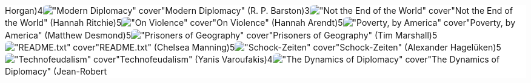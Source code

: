 Horgan)</a></td><td style="padding: 6px 8px;">4</td></tr><tr style="background-color: var(--background-primary); transition: background-color 0.2s;"><td style="padding: 6px 8px;"><img src="http://books.google.com/books/content?id=4r63AwAAQBAJ&amp;printsec=frontcover&amp;img=1&amp;zoom=1&amp;edge=curl&amp;source=gbs_api" alt="&quot;Modern Diplomacy&quot; cover" width="110" style="border-radius: 6px;"></td><td style="padding: 6px 8px;"><a href="obsidian://open?vault=Obsidian%20Vault&amp;file=books%2FR%20P%20Barston%20-%20Modern%20Diplomacy.md" style="text-decoration: none; color: var(--text-normal);">"Modern Diplomacy" (R. P. Barston)</a></td><td style="padding: 6px 8px;">3</td></tr><tr style="background-color: var(--background-modifier-hover); transition: background-color 0.2s;"><td style="padding: 6px 8px;"><img src="http://books.google.com/books/content?id=xua8EAAAQBAJ&amp;printsec=frontcover&amp;img=1&amp;zoom=1&amp;edge=curl&amp;source=gbs_api" alt="&quot;Not the End of the World&quot; cover" width="110" style="border-radius: 6px;"></td><td style="padding: 6px 8px;"><a href="obsidian://open?vault=Obsidian%20Vault&amp;file=books%2FHannah%20Ritchie%20-%20Not%20the%20End%20of%20the%20World.md" style="text-decoration: none; color: var(--text-normal);">"Not the End of the World" (Hannah Ritchie)</a></td><td style="padding: 6px 8px;">5</td></tr><tr style="background-color: var(--background-primary); transition: background-color 0.2s;"><td style="padding: 6px 8px;"><img src="http://books.google.com/books/content?id=FJ-REAAAQBAJ&amp;printsec=frontcover&amp;img=1&amp;zoom=1&amp;edge=curl&amp;source=gbs_api" alt="&quot;On Violence&quot; cover" width="110" style="border-radius: 6px;"></td><td style="padding: 6px 8px;"><a href="obsidian://open?vault=Obsidian%20Vault&amp;file=books%2FHannah%20Arendt%20-%20On%20Violence.md" style="text-decoration: none; color: var(--text-normal);">"On Violence" (Hannah Arendt)</a></td><td style="padding: 6px 8px;">5</td></tr><tr style="background-color: var(--background-modifier-hover); transition: background-color 0.2s;"><td style="padding: 6px 8px;"><img src="http://books.google.com/books/content?id=gYN2EAAAQBAJ&amp;printsec=frontcover&amp;img=1&amp;zoom=1&amp;edge=curl&amp;source=gbs_api" alt="&quot;Poverty, by America&quot; cover" width="110" style="border-radius: 6px;"></td><td style="padding: 6px 8px;"><a href="obsidian://open?vault=Obsidian%20Vault&amp;file=books%2FMatthew%20Desmond%20-%20Poverty%20by%20America.md" style="text-decoration: none; color: var(--text-normal);">"Poverty, by America" (Matthew Desmond)</a></td><td style="padding: 6px 8px;">5</td></tr><tr style="background-color: var(--background-primary); transition: background-color 0.2s;"><td style="padding: 6px 8px;"><img src="http://books.google.com/books/content?id=46cxDQAAQBAJ&amp;printsec=frontcover&amp;img=1&amp;zoom=1&amp;edge=curl&amp;source=gbs_api" alt="&quot;Prisoners of Geography&quot; cover" width="110" style="border-radius: 6px;"></td><td style="padding: 6px 8px;"><a href="obsidian://open?vault=Obsidian%20Vault&amp;file=books%2FTim%20Marshall%20-%20Prisoners%20of%20Geography.md" style="text-decoration: none; color: var(--text-normal);">"Prisoners of Geography" (Tim Marshall)</a></td><td style="padding: 6px 8px;">5</td></tr><tr style="background-color: var(--background-modifier-hover); transition: background-color 0.2s;"><td style="padding: 6px 8px;"><img src="http://books.google.com/books/content?id=xNiXDwAAQBAJ&amp;printsec=frontcover&amp;img=1&amp;zoom=1&amp;edge=curl&amp;source=gbs_api" alt="&quot;README.txt&quot; cover" width="110" style="border-radius: 6px;"></td><td style="padding: 6px 8px;"><a href="obsidian://open?vault=Obsidian%20Vault&amp;file=books%2FChelsea%20Manning%20-%20READMEtxt.md" style="text-decoration: none; color: var(--text-normal);">"README.txt" (Chelsea Manning)</a></td><td style="padding: 6px 8px;">5</td></tr><tr style="background-color: var(--background-primary); transition: background-color 0.2s;"><td style="padding: 6px 8px;"><img src="http://books.google.com/books/content?id=pojVEAAAQBAJ&amp;printsec=frontcover&amp;img=1&amp;zoom=1&amp;edge=curl&amp;source=gbs_api" alt="&quot;Schock-Zeiten&quot; cover" width="110" style="border-radius: 6px;"></td><td style="padding: 6px 8px;"><a href="obsidian://open?vault=Obsidian%20Vault&amp;file=books%2FAlexander%20Hagel%C3%BCken%20-%20Schock-Zeiten.md" style="text-decoration: none; color: var(--text-normal);">"Schock-Zeiten" (Alexander Hagelüken)</a></td><td style="padding: 6px 8px;">5</td></tr><tr style="background-color: var(--background-modifier-hover); transition: background-color 0.2s;"><td style="padding: 6px 8px;"><img src="http://books.google.com/books/content?id=9k2lEAAAQBAJ&amp;printsec=frontcover&amp;img=1&amp;zoom=1&amp;edge=curl&amp;source=gbs_api" alt="&quot;Technofeudalism&quot; cover" width="110" style="border-radius: 6px;"></td><td style="padding: 6px 8px;"><a href="obsidian://open?vault=Obsidian%20Vault&amp;file=books%2FYanis%20Varoufakis%20-%20Technofeudalism.md" style="text-decoration: none; color: var(--text-normal);">"Technofeudalism" (Yanis Varoufakis)</a></td><td style="padding: 6px 8px;">4</td></tr><tr style="background-color: var(--background-primary); transition: background-color 0.2s;"><td style="padding: 6px 8px;"><img src="http://books.google.com/books/content?id=8sFONQAACAAJ&amp;printsec=frontcover&amp;img=1&amp;zoom=1&amp;source=gbs_api" alt="&quot;The Dynamics of Diplomacy&quot; cover" width="110" style="border-radius: 6px;"></td><td style="padding: 6px 8px;"><a href="obsidian://open?vault=Obsidian%20Vault&amp;file=books%2FJean-Robert%20Leguey-Feilleux%20-%20The%20Dynamics%20of%20Diplomacy.md" style="text-decoration: none; color: var(--text-normal);">"The Dynamics of Diplomacy" (Jean-Robert